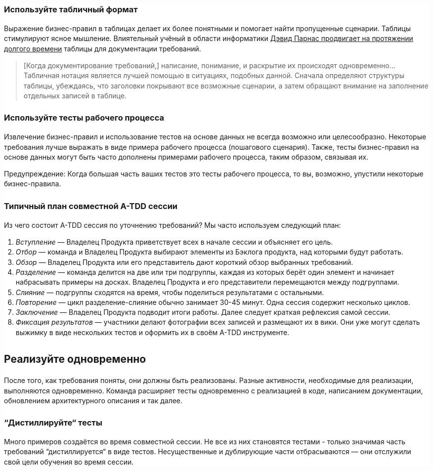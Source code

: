 ### Используйте табличный формат

Выражение бизнес-правил в таблицах делает их более понятными и помогает найти пропущенные сценарии. Таблицы стимулируют ясное мышление. Влиятельный учёный в области информатики [Дэвид Парнас продвигает на протяжении долгого времени](http://link.springer.com/chapter/10.1007/978-3-7091-6510-2_12#page-1) таблицы для документации требований.

> [Когда документирование требований,] написание, понимание, и раскрытие их происходят одновременно… Табличная нотация является лучшей помощью в ситуациях, подобных данной. Сначала определяют структуры таблицы, убеждаясь, что заголовки покрывают все возможные сценарии, а затем обращают внимание на заполнение отдельных записей в таблице.

### Используйте тесты рабочего процесса

Извлечение бизнес-правил и использование тестов на основе данных не всегда возможно или целесообразно. Некоторые требования лучше выражать в виде примера рабочего процесса (пошагового сценария). Также, тесты бизнес-правил на основе данных могут быть часто дополнены примерами рабочего процесса, таким образом, связывая их.

Предупреждение: Когда большая часть ваших тестов это тесты рабочего процесса, то вы, возможно, упустили некоторые бизнес-правила.

### Типичный план совместной A-TDD сессии

Из чего состоит A-TDD сессия по уточнению требований? Мы часто используем следующий план:

1. *Вступление* — Владелец Продукта приветствует всех в начале сессии и объясняет его цель.
2. *Отбор* — команда и Владелец Продукта выбирают элементы из Бэклога продукта, над которыми будут работать.
3. *Обзор* — Владелец Продукта или его представитель дают короткий обзор выбранных требований.
4. *Разделение* — команда делится на две или три подгруппы, каждая из которых берёт один элемент и начинает набрасывать примеры на досках. Владелец Продукта и его представители перемещаются между подгруппами.
5. *Слияние* — подгруппы сходятся на время, чтобы поделиться результатами с остальными.
6. *Повторение* — цикл разделение-слияние обычно занимает 30-45 минут. Одна сессия содержит несколько циклов.
7. *Заключение* — Владелец Продукта подводит итоги работы. Далее следует краткая рефлексия самой сессии.
8. *Фиксация результатов* — участники делают фотографии всех записей и размещают их в вики. Они уже могут сделать выжимку в виде нескольких тестов и оформить их в своём A-TDD инструменте.

## Реализуйте одновременно

После того, как требования поняты, они должны быть реализованы. Разные активности, необходимые для реализации, выполняются одновременно. Команда расширяет тесты одновременно с реализацией в коде, написанием документации, обновлением архитектурного описания и так далее.

### “Дистиллируйте“ тесты

Много примеров создаётся во время совместной сессии. Не все из них становятся тестами - только значимая часть требований “дистиллируется“ в виде тестов. Несущественные и дублирующие части отбрасываются — они отслужили свой цели обучения во время сессии.

